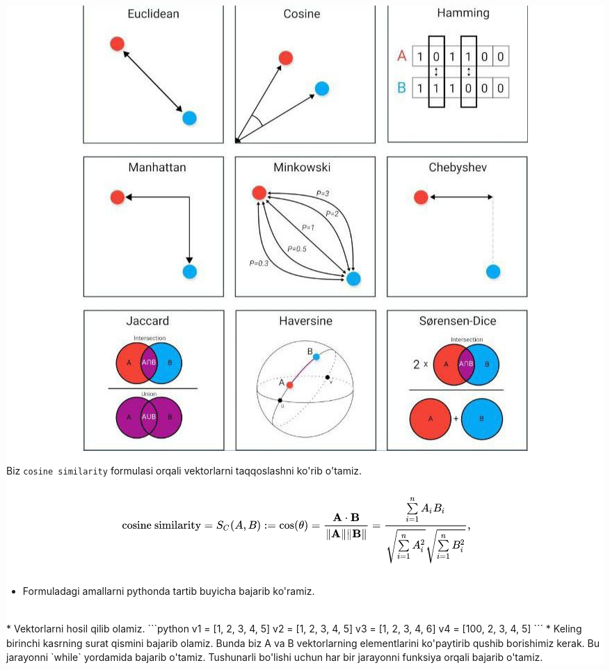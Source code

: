 <p align="center">
    <img src="./rasm/vektor_taqqoslash/vektor_taqqoslash_usullari.jpg">
</p>


Biz `cosine similarity` formulasi orqali vektorlarni taqqoslashni ko'rib o'tamiz.

<p align="center">
    <img src="./rasm/vektor_taqqoslash/cosine_formulasi.png">
</p>

* Formuladagi amallarni pythonda tartib buyicha bajarib ko'ramiz.
<br>
* Vektorlarni hosil qilib olamiz.
```python
v1 = [1, 2, 3, 4, 5]
v2 = [1, 2, 3, 4, 5]
v3 = [1, 2, 3, 4, 6]
v4 = [100, 2, 3, 4, 5]
```
* Keling birinchi kasrning surat qismini bajarib olamiz. Bunda biz A va B vektorlarning elementlarini ko'paytirib qushib borishimiz kerak. Bu jarayonni `while` yordamida bajarib o'tamiz. Tushunarli bo'lishi uchun har bir jarayonni funksiya orqali bajarib o'tamiz.
